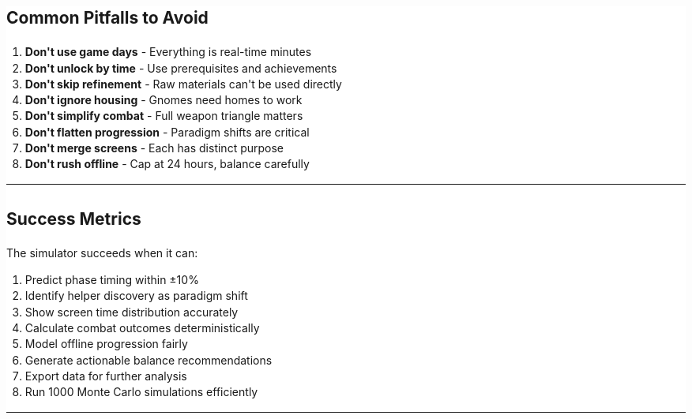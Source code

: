 ## Common Pitfalls to Avoid

1. **Don't use game days** - Everything is real-time minutes
2. **Don't unlock by time** - Use prerequisites and achievements
3. **Don't skip refinement** - Raw materials can't be used directly
4. **Don't ignore housing** - Gnomes need homes to work
5. **Don't simplify combat** - Full weapon triangle matters
6. **Don't flatten progression** - Paradigm shifts are critical
7. **Don't merge screens** - Each has distinct purpose
8. **Don't rush offline** - Cap at 24 hours, balance carefully

---

## Success Metrics

The simulator succeeds when it can:
1. Predict phase timing within ±10%
2. Identify helper discovery as paradigm shift
3. Show screen time distribution accurately
4. Calculate combat outcomes deterministically
5. Model offline progression fairly
6. Generate actionable balance recommendations
7. Export data for further analysis
8. Run 1000 Monte Carlo simulations efficiently

---